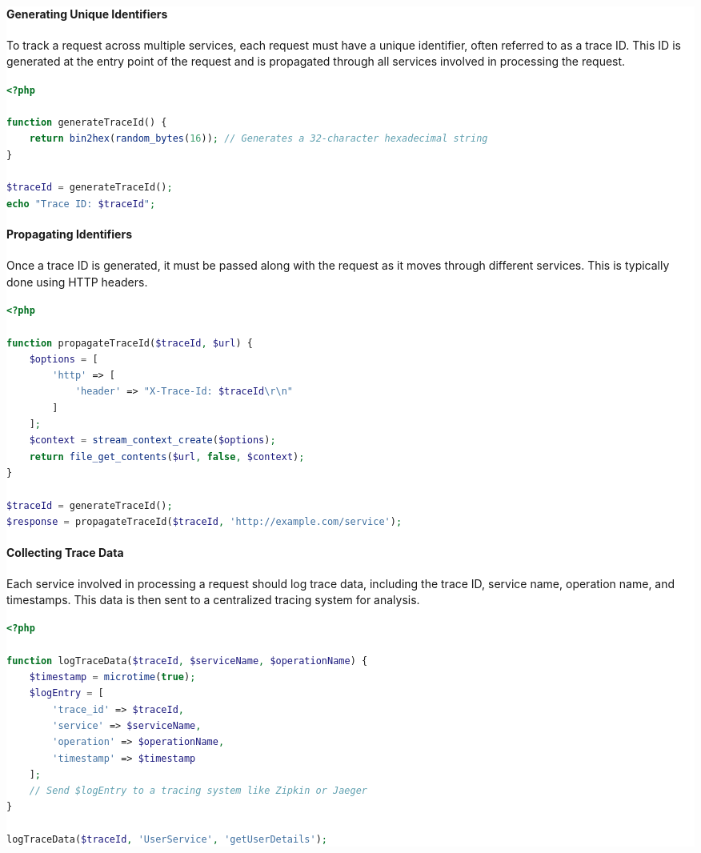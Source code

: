 #### Generating Unique Identifiers

To track a request across multiple services, each request must have a unique identifier, often referred to as a trace ID. This ID is generated at the entry point of the request and is propagated through all services involved in processing the request.

```php
<?php

function generateTraceId() {
    return bin2hex(random_bytes(16)); // Generates a 32-character hexadecimal string
}

$traceId = generateTraceId();
echo "Trace ID: $traceId";
```

#### Propagating Identifiers

Once a trace ID is generated, it must be passed along with the request as it moves through different services. This is typically done using HTTP headers.

```php
<?php

function propagateTraceId($traceId, $url) {
    $options = [
        'http' => [
            'header' => "X-Trace-Id: $traceId\r\n"
        ]
    ];
    $context = stream_context_create($options);
    return file_get_contents($url, false, $context);
}

$traceId = generateTraceId();
$response = propagateTraceId($traceId, 'http://example.com/service');
```

#### Collecting Trace Data

Each service involved in processing a request should log trace data, including the trace ID, service name, operation name, and timestamps. This data is then sent to a centralized tracing system for analysis.

```php
<?php

function logTraceData($traceId, $serviceName, $operationName) {
    $timestamp = microtime(true);
    $logEntry = [
        'trace_id' => $traceId,
        'service' => $serviceName,
        'operation' => $operationName,
        'timestamp' => $timestamp
    ];
    // Send $logEntry to a tracing system like Zipkin or Jaeger
}

logTraceData($traceId, 'UserService', 'getUserDetails');
```

